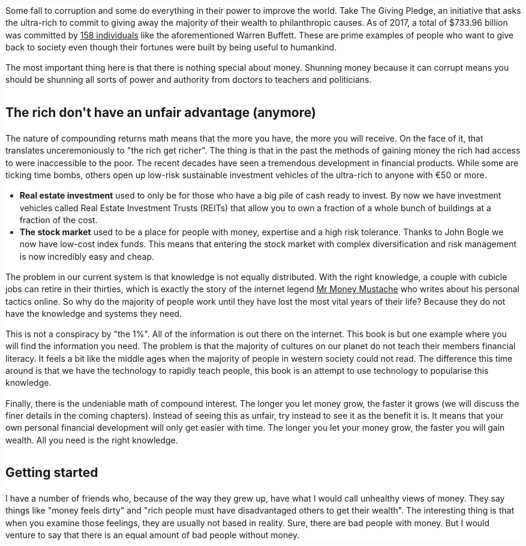 Some fall to corruption and some do everything in their power to improve the world. Take The Giving Pledge, an initiative that asks the ultra-rich to commit to giving away the majority of their wealth to philanthropic causes. As of 2017, a total of $733.96 billion was committed by [158 individuals](https://en.wikipedia.org/wiki/The_Giving_Pledge#Signers) like the aforementioned Warren Buffett. These are prime examples of people who want to give back to society even though their fortunes were built by being useful to humankind.

The most important thing here is that there is nothing special about money. Shunning money because it can corrupt means you should be shunning all sorts of power and authority from doctors to teachers and politicians.

## The rich don't have an unfair advantage (anymore)

The nature of compounding returns math means that the more you have, the more you will receive. On the face of it, that translates unceremoniously to "the rich get richer". The thing is that in the past the methods of gaining money the rich had access to were inaccessible to the poor. The recent decades have seen a tremendous development in financial products. While some are ticking time bombs, others open up low-risk sustainable investment vehicles of the ultra-rich to anyone with €50 or more.

- **Real estate investment** used to only be for those who have a big pile of cash ready to invest. By now we have investment vehicles called Real Estate Investment Trusts (REITs) that allow you to own a fraction of a whole bunch of buildings at a fraction of the cost.
- **The stock market** used to be a place for people with money, expertise and a high risk tolerance. Thanks to John Bogle we now have low-cost index funds. This means that entering the stock market with complex diversification and risk management is now incredibly easy and cheap.

The problem in our current system is that knowledge is not equally distributed. With the right knowledge, a couple with cubicle jobs can retire in their thirties, which is exactly the story of the internet legend [Mr Money Mustache](http://www.mrmoneymustache.com/about/) who writes about his personal tactics online. So why do the majority of people work until they have lost the most vital years of their life? Because they do not have the knowledge and systems they need.

This is not a conspiracy by "the 1%". All of the information is out there on the internet. This book is but one example where you will find the information you need. The problem is that the majority of cultures on our planet do not teach their members financial literacy. It feels a bit like the middle ages when the majority of people in western society could not read. The difference this time around is that we have the technology to rapidly teach people, this book is an attempt to use technology to popularise this knowledge.

Finally, there is the undeniable math of compound interest. The longer you let money grow, the faster it grows (we will discuss the finer details in the coming chapters). Instead of seeing this as unfair, try instead to see it as the benefit it is. It means that your own personal financial development will only get easier with time. The longer you let your money grow, the faster you will gain wealth. All you need is the right knowledge.

## Getting started

I have a number of friends who, because of the way they grew up, have what I would call unhealthy views of money. They say things like "money feels dirty" and "rich people must have disadvantaged others to get their wealth". The interesting thing is that when you examine those feelings, they are usually not based in reality. Sure, there are bad people with money. But I would venture to say that there is an equal amount of bad people without money.
